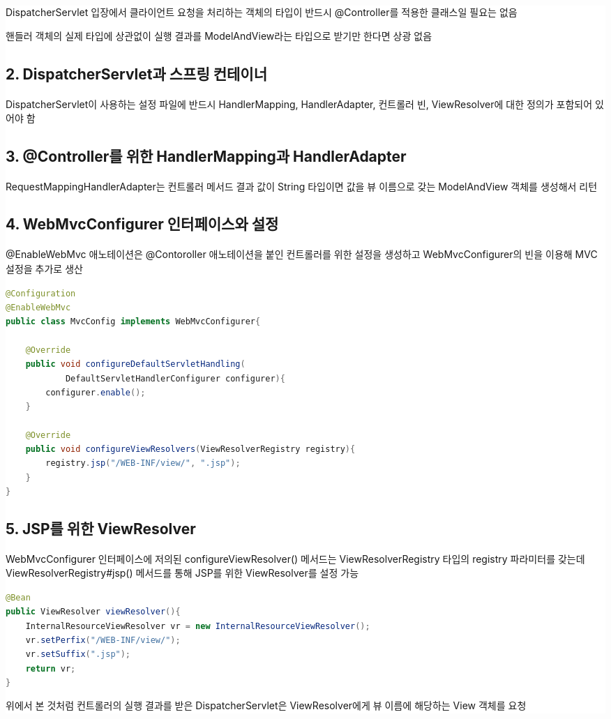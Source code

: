 DispatcherServlet 입장에서 클라이언트 요청을 처리하는 객체의 타입이 반드시 @Controller를 적용한 클래스일 필요는 없음

핸들러 객체의 실제 타입에 상관없이 실행 결과를 ModelAndView라는 타입으로 받기만 한다면 상광 없음

## 2. DispatcherServlet과 스프링 컨테이너

DispatcherServlet이 사용하는 설정 파일에 반드시 HandlerMapping, HandlerAdapter, 컨트롤러 빈, ViewResolver에 대한 정의가 포함되어 있어야 함

## 3. @Controller를 위한 HandlerMapping과 HandlerAdapter

RequestMappingHandlerAdapter는 컨트롤러 메서드 결과 값이 String 타입이면 값을 뷰 이름으로 갖는 ModelAndView 객체를 생성해서 리턴

## 4. WebMvcConfigurer 인터페이스와 설정

@EnableWebMvc 애노테이션은 @Contoroller 애노테이션을 붙인 컨트롤러를 위한 설정을 생성하고 WebMvcConfigurer의 빈을 이용해 MVC 설정을 추가로 생산

```java
@Configuration
@EnableWebMvc
public class MvcConfig implements WebMvcConfigurer{
	
	@Override
	public void configureDefaultServletHandling(
			DefaultServletHandlerConfigurer configurer){
		configurer.enable();
	}
	
	@Override
	public void configureViewResolvers(ViewResolverRegistry registry){
		registry.jsp("/WEB-INF/view/", ".jsp");
	}
}
```

## 5. JSP를 위한 ViewResolver

WebMvcConfigurer 인터페이스에 저의된 configureViewResolver() 메서드는 ViewResolverRegistry 타입의 registry 파라미터를 갖는데 ViewResolverRegistry#jsp() 메서드를 통해 JSP를 위한 ViewResolver를 설정 가능

```java
@Bean
public ViewResolver viewResolver(){
	InternalResourceViewResolver vr = new InternalResourceViewResolver();
	vr.setPerfix("/WEB-INF/view/");
	vr.setSuffix(".jsp");
	return vr;
}
```

위에서 본 것처럼 컨트롤러의 실행 결과를 받은 DispatcherServlet은 ViewResolver에게 뷰 이름에 해당하는 View 객체를 요청
